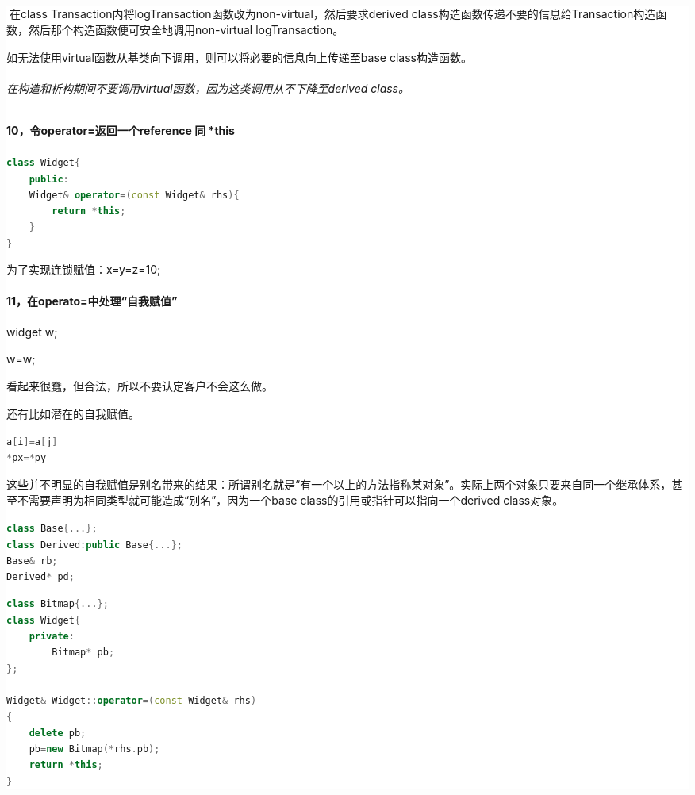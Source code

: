 ​	在class Transaction内将logTransaction函数改为non-virtual，然后要求derived class构造函数传递不要的信息给Transaction构造函数，然后那个构造函数便可安全地调用non-virtual logTransaction。

​	如无法使用virtual函数从基类向下调用，则可以将必要的信息向上传递至base class构造函数。

###### 在构造和析构期间不要调用virtual函数，因为这类调用从不下降至derived class。

#### 10，令operator=返回一个reference 同 *this

```c++
class Widget{
    public:
    Widget& operator=(const Widget& rhs){
		return *this;
    }
}
```

为了实现连锁赋值：x=y=z=10;

#### 11，在operato=中处理“自我赋值”

widget w;

w=w;

看起来很蠢，但合法，所以不要认定客户不会这么做。

还有比如潜在的自我赋值。

```c++
a[i]=a[j]
*px=*py
```

这些并不明显的自我赋值是别名带来的结果：所谓别名就是“有一个以上的方法指称某对象”。实际上两个对象只要来自同一个继承体系，甚至不需要声明为相同类型就可能造成“别名”，因为一个base class的引用或指针可以指向一个derived class对象。

```c++
class Base{...};
class Derived:public Base{...};
Base& rb;
Derived* pd;
```

```c++
class Bitmap{...};
class Widget{
    private:
    	Bitmap* pb;
};

Widget& Widget::operator=(const Widget& rhs)
{
	delete pb;
    pb=new Bitmap(*rhs.pb);
    return *this;
}
```
